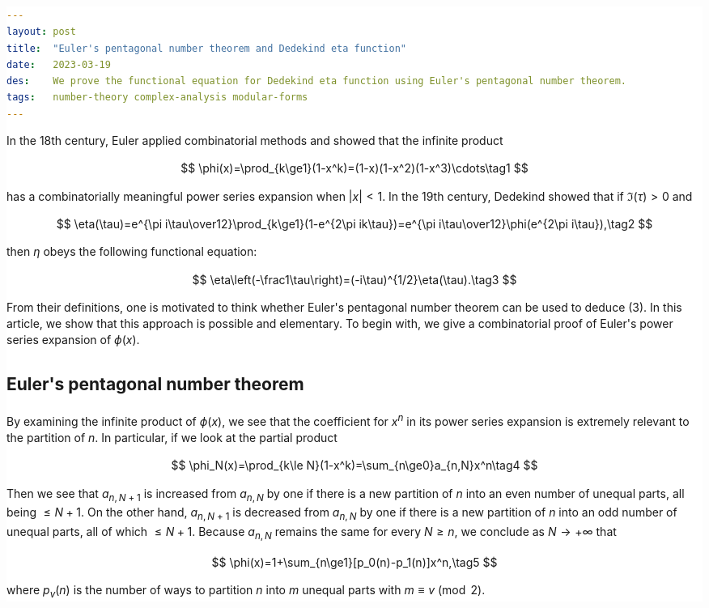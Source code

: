 ```yaml
---
layout: post
title:  "Euler's pentagonal number theorem and Dedekind eta function"
date:   2023-03-19
des:    We prove the functional equation for Dedekind eta function using Euler's pentagonal number theorem.
tags:   number-theory complex-analysis modular-forms
---
```


In the 18th century, Euler applied combinatorial methods and showed that the infinite product

$$
\phi(x)=\prod_{k\ge1}(1-x^k)=(1-x)(1-x^2)(1-x^3)\cdots\tag1
$$

has a combinatorially meaningful power series expansion when $\vert x\vert<1$. In the 19th century, Dedekind showed that if $\Im(\tau)>0$ and

$$
\eta(\tau)=e^{\pi i\tau\over12}\prod_{k\ge1}(1-e^{2\pi ik\tau})=e^{\pi i\tau\over12}\phi(e^{2\pi i\tau}),\tag2
$$

then $\eta$ obeys the following functional equation:

$$
\eta\left(-\frac1\tau\right)=(-i\tau)^{1/2}\eta(\tau).\tag3
$$

From their definitions, one is motivated to think whether Euler's pentagonal number theorem can be used to deduce (3). In this article, we show that this approach is possible and elementary. To begin with, we give a combinatorial proof of Euler's power series expansion of $\phi(x)$.

## Euler's pentagonal number theorem

By examining the infinite product of $\phi(x)$, we see that the coefficient for $x^n$ in its power series expansion is extremely relevant to the partition of $n$. In particular, if we look at the partial product

$$
\phi_N(x)=\prod_{k\le N}(1-x^k)=\sum_{n\ge0}a_{n,N}x^n\tag4
$$

Then we see that $a_{n,N+1}$ is increased from $a_{n,N}$ by one if there is a new partition of $n$ into an even number of unequal parts, all being $\le N+1$. On the other hand, $a_{n,N+1}$ is decreased from $a_{n,N}$ by one if there is a new partition of $n$ into an odd number of unequal parts, all of which $\le N+1$. Because $a_{n,N}$ remains the same for every $N\ge n$, we conclude as $N\to+\infty$ that

$$
\phi(x)=1+\sum_{n\ge1}[p_0(n)-p_1(n)]x^n,\tag5
$$

where $p_v(n)$ is the number of ways to partition $n$ into $m$ unequal parts with $m\equiv v\pmod2$.
